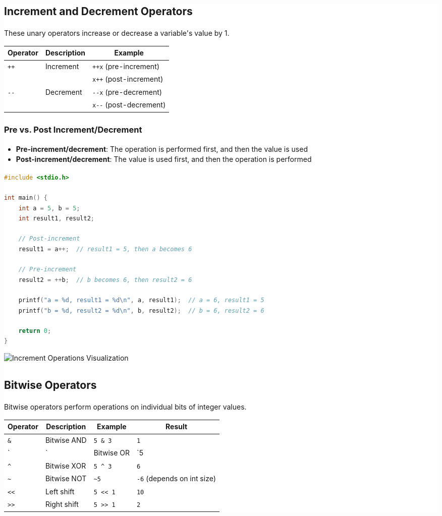 ## Increment and Decrement Operators

These unary operators increase or decrease a variable's value by 1.

| Operator | Description | Example |
|----------|-------------|---------|
| `++` | Increment | `++x` (pre-increment) |
| | | `x++` (post-increment) |
| `--` | Decrement | `--x` (pre-decrement) |
| | | `x--` (post-decrement) |

### Pre vs. Post Increment/Decrement

- **Pre-increment/decrement**: The operation is performed first, and then the value is used
- **Post-increment/decrement**: The value is used first, and then the operation is performed

```c
#include <stdio.h>

int main() {
    int a = 5, b = 5;
    int result1, result2;
    
    // Post-increment
    result1 = a++;  // result1 = 5, then a becomes 6
    
    // Pre-increment
    result2 = ++b;  // b becomes 6, then result2 = 6
    
    printf("a = %d, result1 = %d\n", a, result1);  // a = 6, result1 = 5
    printf("b = %d, result2 = %d\n", b, result2);  // b = 6, result2 = 6
    
    return 0;
}
```

![Increment Operations Visualization](https://placeholder-for-increment-diagram.png)

## Bitwise Operators

Bitwise operators perform operations on individual bits of integer values.

| Operator | Description | Example | Result |
|----------|-------------|---------|--------|
| `&` | Bitwise AND | `5 & 3` | `1` |
| `|` | Bitwise OR | `5 | 3` | `7` |
| `^` | Bitwise XOR | `5 ^ 3` | `6` |
| `~` | Bitwise NOT | `~5` | `-6` (depends on int size) |
| `<<` | Left shift | `5 << 1` | `10` |
| `>>` | Right shift | `5 >> 1` | `2` |
